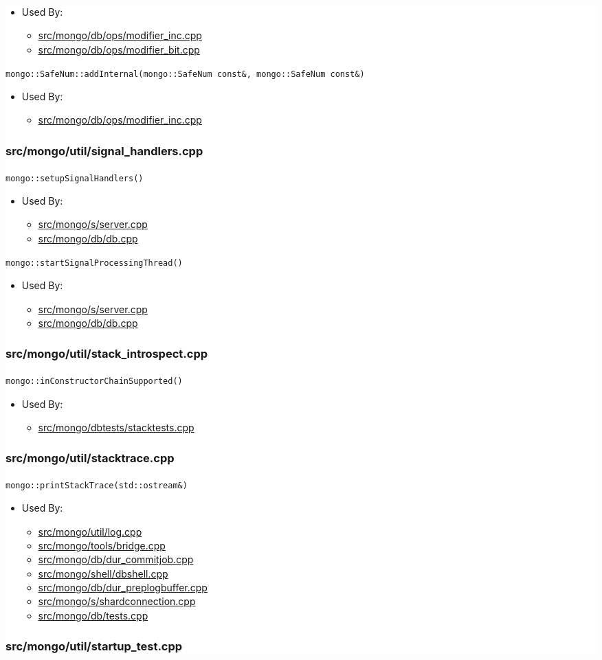 - Used By:

    - [src/mongo/db/ops/modifier\_inc.cpp](../../../../core\_query\_system/update\_system)
    - [src/mongo/db/ops/modifier\_bit.cpp](../../../../core\_query\_system/update\_system)

<div></div>

    mongo::SafeNum::addInternal(mongo::SafeNum const&, mongo::SafeNum const&)

- Used By:

    - [src/mongo/db/ops/modifier\_inc.cpp](../../../../core\_query\_system/update\_system)

### src/mongo/util/signal\_handlers.cpp

<div></div>

    mongo::setupSignalHandlers()

- Used By:

    - [src/mongo/s/server.cpp](../../../../process\_management/mongos\_and\_mongod\_mains)
    - [src/mongo/db/db.cpp](../../../../process\_management/mongos\_and\_mongod\_mains)

<div></div>

    mongo::startSignalProcessingThread()

- Used By:

    - [src/mongo/s/server.cpp](../../../../process\_management/mongos\_and\_mongod\_mains)
    - [src/mongo/db/db.cpp](../../../../process\_management/mongos\_and\_mongod\_mains)

### src/mongo/util/stack\_introspect.cpp

<div></div>

    mongo::inConstructorChainSupported()

- Used By:

    - [src/mongo/dbtests/stacktests.cpp](../../../../tests/unit\_tests)

### src/mongo/util/stacktrace.cpp

<div></div>

    mongo::printStackTrace(std::ostream&)

- Used By:

    - [src/mongo/util/log.cpp](../../../../process\_management/logging\_system)
    - [src/mongo/tools/bridge.cpp](../../../../tools/tools)
    - [src/mongo/db/dur\_commitjob.cpp](../../../../storage/journaling)
    - [src/mongo/shell/dbshell.cpp](../../../../mongo\_shell/mongo\_shell)
    - [src/mongo/db/dur\_preplogbuffer.cpp](../../../../storage/journaling)
    - [src/mongo/s/shardconnection.cpp](../../../../sharding/shard\_abstraction)
    - [src/mongo/db/tests.cpp](../../../../dead\_code/dead\_code)

### src/mongo/util/startup\_test.cpp
